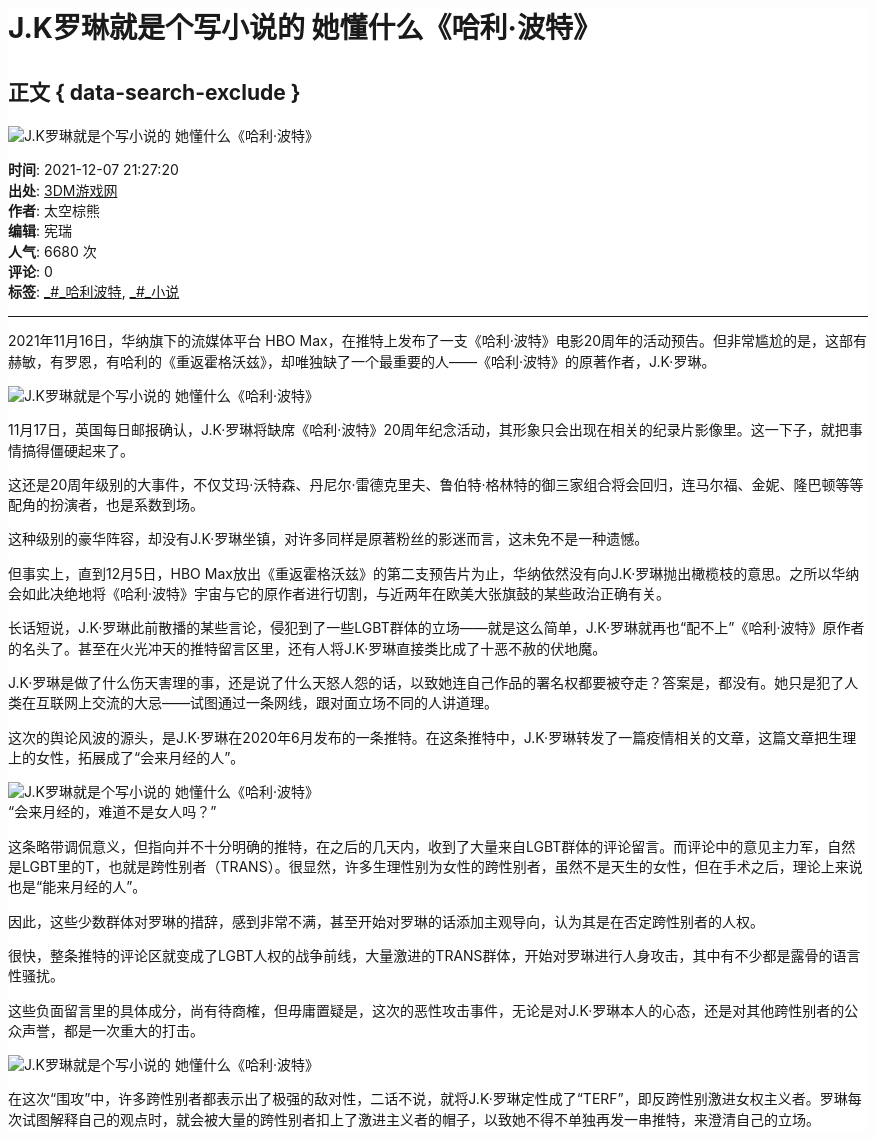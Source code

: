 # J.K罗琳就是个写小说的 她懂什么《哈利·波特》

## 正文 { data-search-exclude }


![J.K罗琳就是个写小说的 她懂什么《哈利·波特》](https://img1.mydrivers.com/img/20211207/S06cabb9e-9302-4baf-9d23-0bb1d30ab8f1.jpg)

**时间**: 2021-12-07 21:27:20  
**出处**: [3DM游戏网](https://www.3dmgame.com/original/3743349.html)  
**作者**: 太空棕熊  
**编辑**: 宪瑞  
**人气**: 6680 次  
**评论**: 0  
**标签**: [_#_哈利波特](https://news.mydrivers.com/tag/halibote.htm), [_#_小说](https://news.mydrivers.com/tag/xiaoshuo.htm)

---

2021年11月16日，华纳旗下的流媒体平台 HBO Max，在推特上发布了一支《哈利·波特》电影20周年的活动预告。但非常尴尬的是，这部有赫敏，有罗恩，有哈利的《重返霍格沃兹》，却唯独缺了一个最重要的人——《哈利·波特》的原著作者，J.K·罗琳。

![J.K罗琳就是个写小说的 她懂什么《哈利·波特》](https://img1.mydrivers.com/img/20211207/Sd948919f-7b66-45b0-9022-802380e555d5.jpg)

11月17日，英国每日邮报确认，J.K·罗琳将缺席《哈利·波特》20周年纪念活动，其形象只会出现在相关的纪录片影像里。这一下子，就把事情搞得僵硬起来了。

这还是20周年级别的大事件，不仅艾玛·沃特森、丹尼尔·雷德克里夫、鲁伯特·格林特的御三家组合将会回归，连马尔福、金妮、隆巴顿等等配角的扮演者，也是系数到场。

这种级别的豪华阵容，却没有J.K·罗琳坐镇，对许多同样是原著粉丝的影迷而言，这未免不是一种遗憾。

但事实上，直到12月5日，HBO Max放出《重返霍格沃兹》的第二支预告片为止，华纳依然没有向J.K·罗琳抛出橄榄枝的意思。之所以华纳会如此决绝地将《哈利·波特》宇宙与它的原作者进行切割，与近两年在欧美大张旗鼓的某些政治正确有关。

长话短说，J.K·罗琳此前散播的某些言论，侵犯到了一些LGBT群体的立场——就是这么简单，J.K·罗琳就再也“配不上”《哈利·波特》原作者的名头了。甚至在火光冲天的推特留言区里，还有人将J.K·罗琳直接类比成了十恶不赦的伏地魔。

J.K·罗琳是做了什么伤天害理的事，还是说了什么天怒人怨的话，以致她连自己作品的署名权都要被夺走？答案是，都没有。她只是犯了人类在互联网上交流的大忌——试图通过一条网线，跟对面立场不同的人讲道理。

这次的舆论风波的源头，是J.K·罗琳在2020年6月发布的一条推特。在这条推特中，J.K·罗琳转发了一篇疫情相关的文章，这篇文章把生理上的女性，拓展成了“会来月经的人”。

![J.K罗琳就是个写小说的 她懂什么《哈利·波特》](https://img1.mydrivers.com/img/20211207/S6f755ee9-662b-4b41-9c8e-d29e2b5b3f04.png)  
“会来月经的，难道不是女人吗？”

这条略带调侃意义，但指向并不十分明确的推特，在之后的几天内，收到了大量来自LGBT群体的评论留言。而评论中的意见主力军，自然是LGBT里的T，也就是跨性别者（TRANS）。很显然，许多生理性别为女性的跨性别者，虽然不是天生的女性，但在手术之后，理论上来说也是“能来月经的人”。

因此，这些少数群体对罗琳的措辞，感到非常不满，甚至开始对罗琳的话添加主观导向，认为其是在否定跨性别者的人权。

很快，整条推特的评论区就变成了LGBT人权的战争前线，大量激进的TRANS群体，开始对罗琳进行人身攻击，其中有不少都是露骨的语言性骚扰。

这些负面留言里的具体成分，尚有待商榷，但毋庸置疑是，这次的恶性攻击事件，无论是对J.K·罗琳本人的心态，还是对其他跨性别者的公众声誉，都是一次重大的打击。

![J.K罗琳就是个写小说的 她懂什么《哈利·波特》](https://img1.mydrivers.com/img/20211207/0969e849-313a-4a11-925c-d1d59bc3db48.png)

在这次“围攻”中，许多跨性别者都表示出了极强的敌对性，二话不说，就将J.K·罗琳定性成了“TERF”，即反跨性别激进女权主义者。罗琳每次试图解释自己的观点时，就会被大量的跨性别者扣上了激进主义者的帽子，以致她不得不单独再发一串推特，来澄清自己的立场。
